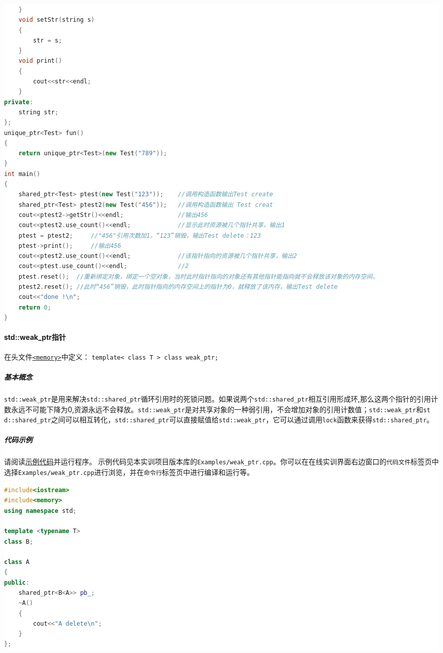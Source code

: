 ```c++
    }
    void setStr(string s)
    {
        str = s;
    }
    void print()
    {
        cout<<str<<endl;
    }
private:
    string str;
};
unique_ptr<Test> fun()
{
    return unique_ptr<Test>(new Test("789"));
}
int main()
{
    shared_ptr<Test> ptest(new Test("123"));	//调用构造函数输出Test create
    shared_ptr<Test> ptest2(new Test("456"));	//调用构造函数输出 Test creat
    cout<<ptest2->getStr()<<endl;				//输出456
    cout<<ptest2.use_count()<<endl;				//显示此时资源被几个指针共享，输出1
    ptest = ptest2;		//"456"引用次数加1，“123”销毁，输出Test delete：123
    ptest->print();		//输出456
    cout<<ptest2.use_count()<<endl;				//该指针指向的资源被几个指针共享，输出2
    cout<<ptest.use_count()<<endl;				//2
    ptest.reset();	//重新绑定对象，绑定一个空对象，当时此时指针指向的对象还有其他指针能指向就不会释放该对象的内存空间，
    ptest2.reset();	//此时“456”销毁，此时指针指向的内存空间上的指针为0，就释放了该内存，输出Test delete
    cout<<"done !\n";
    return 0;
}
```

#### std::weak_ptr指针
在头文件[`<memory>`](https://en.cppreference.com/w/cpp/memory/weak_ptr)中定义：
`template< class T > class weak_ptr;`

##### 基本概念
`std::weak_ptr`是用来解决`std::shared_ptr`循环引用时的死锁问题。如果说两个`std::shared_ptr`相互引用形成环,那么这两个指针的引用计数永远不可能下降为0,资源永远不会释放。`std::weak_ptr`是对共享对象的一种弱引用，不会增加对象的引用计数值；`std::weak_ptr`和`std::shared_ptr`之间可以相互转化，`std::shared_ptr`可以直接赋值给`std::weak_ptr`，它可以通过调用`lock`函数来获得`std::shared_ptr`。

##### 代码示例
请阅读[示例代码](https://git.lug.ustc.edu.cn/compiler/course/-/blob/master/SmartPtr/weak_ptr.cpp)并运行程序。
示例代码见本实训项目版本库的`Examples/weak_ptr.cpp`。你可以在在线实训界面右边窗口的`代码文件`标签页中选择`Examples/weak_ptr.cpp`进行浏览，并在`命令行`标签页中进行编译和运行等。

```c++
#include<iostream>
#include<memory>
using namespace std;

template <typename T>
class B;

class A
{
public:
    shared_ptr<B<A>> pb_;
    ~A()
    {
        cout<<"A delete\n";
    }
};
```